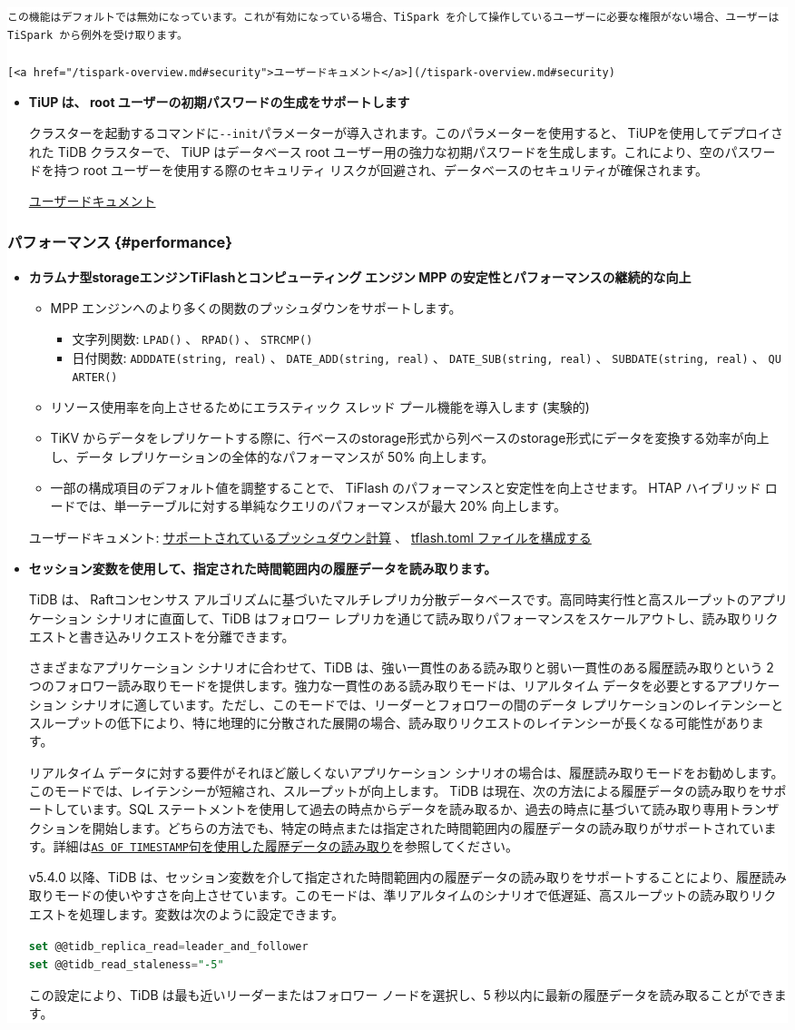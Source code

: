     この機能はデフォルトでは無効になっています。これが有効になっている場合、TiSpark を介して操作しているユーザーに必要な権限がない場合、ユーザーは TiSpark から例外を受け取ります。

    [<a href="/tispark-overview.md#security">ユーザードキュメント</a>](/tispark-overview.md#security)

-   **TiUP は、 root ユーザーの初期パスワードの生成をサポートします**

    クラスターを起動するコマンドに`--init`パラメーターが導入されます。このパラメーターを使用すると、 TiUPを使用してデプロイされた TiDB クラスターで、 TiUP はデータベース root ユーザー用の強力な初期パスワードを生成します。これにより、空のパスワードを持つ root ユーザーを使用する際のセキュリティ リスクが回避され、データベースのセキュリティが確保されます。

    [<a href="/production-deployment-using-tiup.md#step-7-start-a-tidb-cluster">ユーザードキュメント</a>](/production-deployment-using-tiup.md#step-7-start-a-tidb-cluster)

### パフォーマンス {#performance}

-   **カラムナ型storageエンジンTiFlashとコンピューティング エンジン MPP の安定性とパフォーマンスの継続的な向上**

    -   MPP エンジンへのより多くの関数のプッシュダウンをサポートします。

        -   文字列関数: `LPAD()` 、 `RPAD()` 、 `STRCMP()`
        -   日付関数: `ADDDATE(string, real)` 、 `DATE_ADD(string, real)` 、 `DATE_SUB(string, real)` 、 `SUBDATE(string, real)` 、 `QUARTER()`

    -   リソース使用率を向上させるためにエラスティック スレッド プール機能を導入します (実験的)

    -   TiKV からデータをレプリケートする際に、行ベースのstorage形式から列ベースのstorage形式にデータを変換する効率が向上し、データ レプリケーションの全体的なパフォーマンスが 50% 向上します。

    -   一部の構成項目のデフォルト値を調整することで、 TiFlash のパフォーマンスと安定性を向上させます。 HTAP ハイブリッド ロードでは、単一テーブルに対する単純なクエリのパフォーマンスが最大 20% 向上します。

    ユーザードキュメント: [<a href="/tiflash/tiflash-supported-pushdown-calculations.md">サポートされているプッシュダウン計算</a>](/tiflash/tiflash-supported-pushdown-calculations.md) 、 [<a href="/tiflash/tiflash-configuration.md#configure-the-tiflashtoml-file">tflash.toml ファイルを構成する</a>](/tiflash/tiflash-configuration.md#configure-the-tiflashtoml-file)

-   **セッション変数を使用して、指定された時間範囲内の履歴データを読み取ります。**

    TiDB は、 Raftコンセンサス アルゴリズムに基づいたマルチレプリカ分散データベースです。高同時実行性と高スループットのアプリケーション シナリオに直面して、TiDB はフォロワー レプリカを通じて読み取りパフォーマンスをスケールアウトし、読み取りリクエストと書き込みリクエストを分離できます。

    さまざまなアプリケーション シナリオに合わせて、TiDB は、強い一貫性のある読み取りと弱い一貫性のある履歴読み取りという 2 つのフォロワー読み取りモードを提供します。強力な一貫性のある読み取りモードは、リアルタイム データを必要とするアプリケーション シナリオに適しています。ただし、このモードでは、リーダーとフォロワーの間のデータ レプリケーションのレイテンシーとスループットの低下により、特に地理的に分散された展開の場合、読み取りリクエストのレイテンシーが長くなる可能性があります。

    リアルタイム データに対する要件がそれほど厳しくないアプリケーション シナリオの場合は、履歴読み取りモードをお勧めします。このモードでは、レイテンシーが短縮され、スループットが向上します。 TiDB は現在、次の方法による履歴データの読み取りをサポートしています。SQL ステートメントを使用して過去の時点からデータを読み取るか、過去の時点に基づいて読み取り専用トランザクションを開始します。どちらの方法でも、特定の時点または指定された時間範囲内の履歴データの読み取りがサポートされています。詳細は[<a href="/as-of-timestamp.md">`AS OF TIMESTAMP`句を使用した履歴データの読み取り</a>](/as-of-timestamp.md)を参照してください。

    v5.4.0 以降、TiDB は、セッション変数を介して指定された時間範囲内の履歴データの読み取りをサポートすることにより、履歴読み取りモードの使いやすさを向上させています。このモードは、準リアルタイムのシナリオで低遅延、高スループットの読み取りリクエストを処理します。変数は次のように設定できます。

    ```sql
    set @@tidb_replica_read=leader_and_follower
    set @@tidb_read_staleness="-5"
    ```

    この設定により、TiDB は最も近いリーダーまたはフォロワー ノードを選択し、5 秒以内に最新の履歴データを読み取ることができます。
